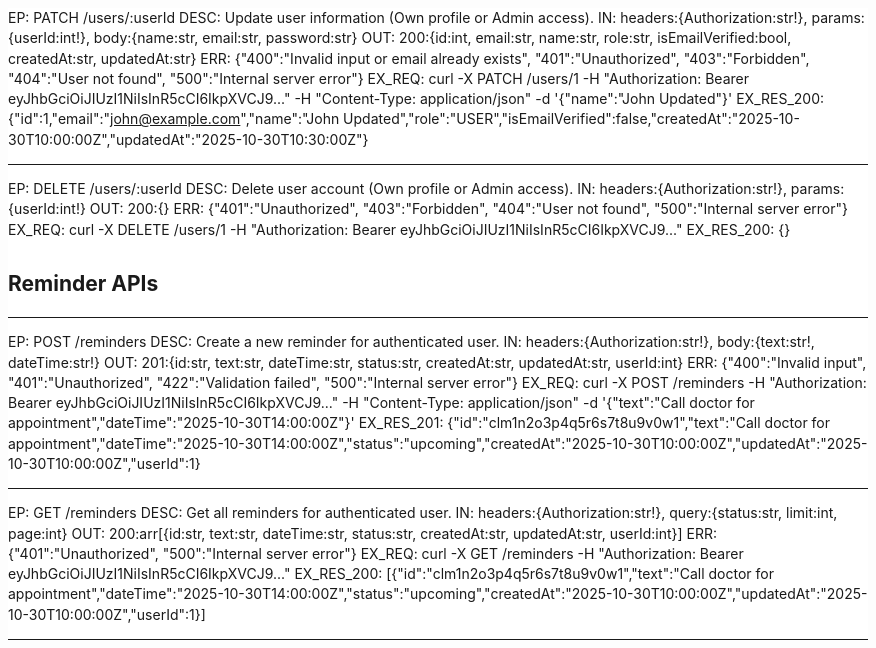 
EP: PATCH /users/:userId
DESC: Update user information (Own profile or Admin access).
IN: headers:{Authorization:str!}, params:{userId:int!}, body:{name:str, email:str, password:str}
OUT: 200:{id:int, email:str, name:str, role:str, isEmailVerified:bool, createdAt:str, updatedAt:str}
ERR: {"400":"Invalid input or email already exists", "401":"Unauthorized", "403":"Forbidden", "404":"User not found", "500":"Internal server error"}
EX_REQ: curl -X PATCH /users/1 -H "Authorization: Bearer eyJhbGciOiJIUzI1NiIsInR5cCI6IkpXVCJ9..." -H "Content-Type: application/json" -d '{"name":"John Updated"}'
EX_RES_200: {"id":1,"email":"john@example.com","name":"John Updated","role":"USER","isEmailVerified":false,"createdAt":"2025-10-30T10:00:00Z","updatedAt":"2025-10-30T10:30:00Z"}

---

EP: DELETE /users/:userId
DESC: Delete user account (Own profile or Admin access).
IN: headers:{Authorization:str!}, params:{userId:int!}
OUT: 200:{}
ERR: {"401":"Unauthorized", "403":"Forbidden", "404":"User not found", "500":"Internal server error"}
EX_REQ: curl -X DELETE /users/1 -H "Authorization: Bearer eyJhbGciOiJIUzI1NiIsInR5cCI6IkpXVCJ9..."
EX_RES_200: {}

## Reminder APIs

---

EP: POST /reminders
DESC: Create a new reminder for authenticated user.
IN: headers:{Authorization:str!}, body:{text:str!, dateTime:str!}
OUT: 201:{id:str, text:str, dateTime:str, status:str, createdAt:str, updatedAt:str, userId:int}
ERR: {"400":"Invalid input", "401":"Unauthorized", "422":"Validation failed", "500":"Internal server error"}
EX_REQ: curl -X POST /reminders -H "Authorization: Bearer eyJhbGciOiJIUzI1NiIsInR5cCI6IkpXVCJ9..." -H "Content-Type: application/json" -d '{"text":"Call doctor for appointment","dateTime":"2025-10-30T14:00:00Z"}'
EX_RES_201: {"id":"clm1n2o3p4q5r6s7t8u9v0w1","text":"Call doctor for appointment","dateTime":"2025-10-30T14:00:00Z","status":"upcoming","createdAt":"2025-10-30T10:00:00Z","updatedAt":"2025-10-30T10:00:00Z","userId":1}

---

EP: GET /reminders
DESC: Get all reminders for authenticated user.
IN: headers:{Authorization:str!}, query:{status:str, limit:int, page:int}
OUT: 200:arr[{id:str, text:str, dateTime:str, status:str, createdAt:str, updatedAt:str, userId:int}]
ERR: {"401":"Unauthorized", "500":"Internal server error"}
EX_REQ: curl -X GET /reminders -H "Authorization: Bearer eyJhbGciOiJIUzI1NiIsInR5cCI6IkpXVCJ9..."
EX_RES_200: [{"id":"clm1n2o3p4q5r6s7t8u9v0w1","text":"Call doctor for appointment","dateTime":"2025-10-30T14:00:00Z","status":"upcoming","createdAt":"2025-10-30T10:00:00Z","updatedAt":"2025-10-30T10:00:00Z","userId":1}]

---